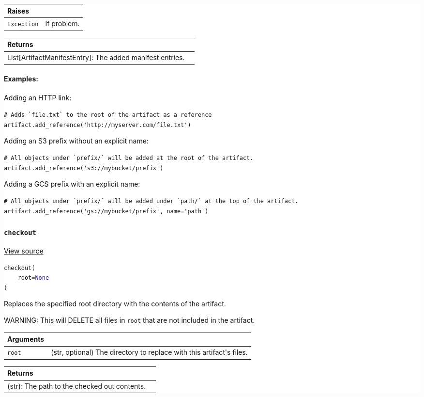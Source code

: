 

| Raises |  |
| :--- | :--- |
|  `Exception` |  If problem. |



| Returns |  |
| :--- | :--- |
|  List[ArtifactManifestEntry]: The added manifest entries. |



#### Examples:

Adding an HTTP link:
```
# Adds `file.txt` to the root of the artifact as a reference
artifact.add_reference('http://myserver.com/file.txt')
```

Adding an S3 prefix without an explicit name:
```
# All objects under `prefix/` will be added at the root of the artifact.
artifact.add_reference('s3://mybucket/prefix')
```

Adding a GCS prefix with an explicit name:
```
# All objects under `prefix/` will be added under `path/` at the top of the artifact.
artifact.add_reference('gs://mybucket/prefix', name='path')
```


<h3 id="checkout"><code>checkout</code></h3>

[View source](https://www.github.com/wandb/client/tree/latest/wandb/apis/public.py#L4575-L4590)

```python
checkout(
    root=None
)
```

Replaces the specified root directory with the contents of the artifact.

WARNING: This will DELETE all files in `root` that are not included in the
artifact.

| Arguments |  |
| :--- | :--- |
|  `root` |  (str, optional) The directory to replace with this artifact's files. |



| Returns |  |
| :--- | :--- |
|  (str): The path to the checked out contents. |
